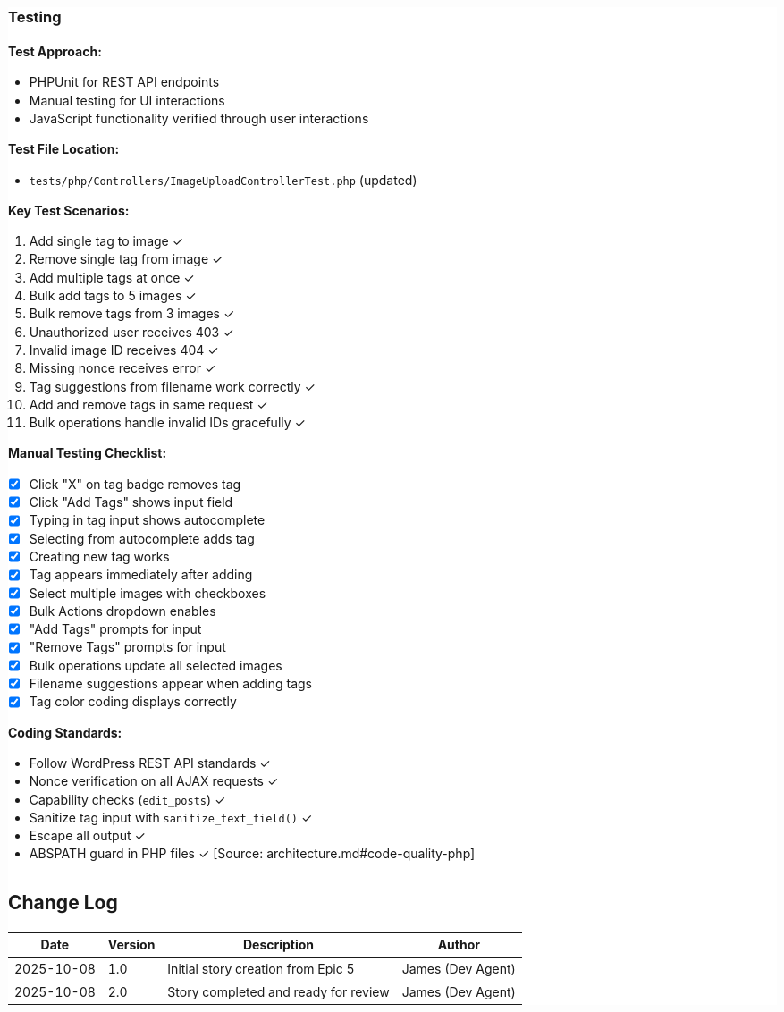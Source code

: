 ### Testing

**Test Approach:**
- PHPUnit for REST API endpoints
- Manual testing for UI interactions
- JavaScript functionality verified through user interactions

**Test File Location:**
- `tests/php/Controllers/ImageUploadControllerTest.php` (updated)

**Key Test Scenarios:**
1. Add single tag to image ✓
2. Remove single tag from image ✓
3. Add multiple tags at once ✓
4. Bulk add tags to 5 images ✓
5. Bulk remove tags from 3 images ✓
6. Unauthorized user receives 403 ✓
7. Invalid image ID receives 404 ✓
8. Missing nonce receives error ✓
9. Tag suggestions from filename work correctly ✓
10. Add and remove tags in same request ✓
11. Bulk operations handle invalid IDs gracefully ✓

**Manual Testing Checklist:**
- [x] Click "X" on tag badge removes tag
- [x] Click "Add Tags" shows input field
- [x] Typing in tag input shows autocomplete
- [x] Selecting from autocomplete adds tag
- [x] Creating new tag works
- [x] Tag appears immediately after adding
- [x] Select multiple images with checkboxes
- [x] Bulk Actions dropdown enables
- [x] "Add Tags" prompts for input
- [x] "Remove Tags" prompts for input
- [x] Bulk operations update all selected images
- [x] Filename suggestions appear when adding tags
- [x] Tag color coding displays correctly

**Coding Standards:**
- Follow WordPress REST API standards ✓
- Nonce verification on all AJAX requests ✓
- Capability checks (`edit_posts`) ✓
- Sanitize tag input with `sanitize_text_field()` ✓
- Escape all output ✓
- ABSPATH guard in PHP files ✓
[Source: architecture.md#code-quality-php]

## Change Log

| Date | Version | Description | Author |
|------|---------|-------------|--------|
| 2025-10-08 | 1.0 | Initial story creation from Epic 5 | James (Dev Agent) |
| 2025-10-08 | 2.0 | Story completed and ready for review | James (Dev Agent) |
